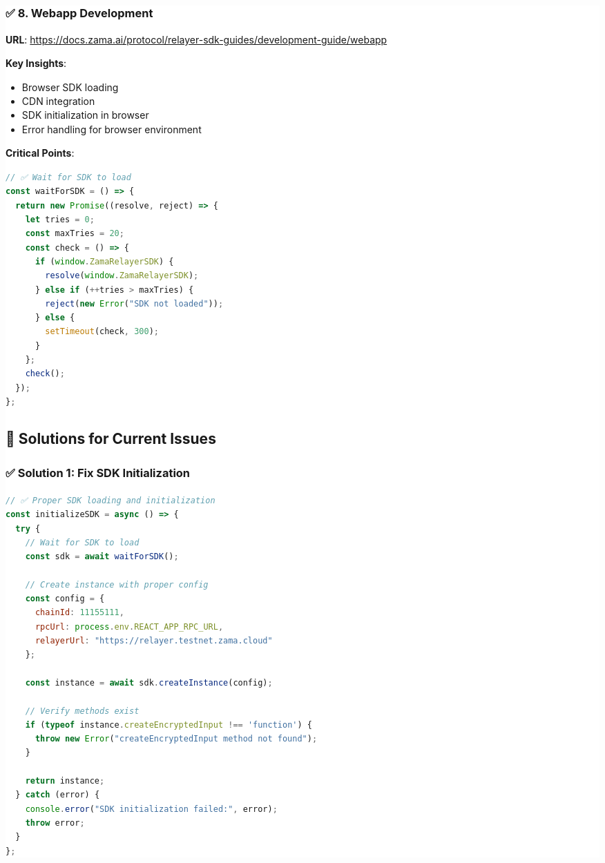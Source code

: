 ### ✅ 8. Webapp Development
**URL**: https://docs.zama.ai/protocol/relayer-sdk-guides/development-guide/webapp

**Key Insights**:
- Browser SDK loading
- CDN integration
- SDK initialization in browser
- Error handling for browser environment

**Critical Points**:
```javascript
// ✅ Wait for SDK to load
const waitForSDK = () => {
  return new Promise((resolve, reject) => {
    let tries = 0;
    const maxTries = 20;
    const check = () => {
      if (window.ZamaRelayerSDK) {
        resolve(window.ZamaRelayerSDK);
      } else if (++tries > maxTries) {
        reject(new Error("SDK not loaded"));
      } else {
        setTimeout(check, 300);
      }
    };
    check();
  });
};
```

## 🔧 Solutions for Current Issues

### ✅ Solution 1: Fix SDK Initialization
```javascript
// ✅ Proper SDK loading and initialization
const initializeSDK = async () => {
  try {
    // Wait for SDK to load
    const sdk = await waitForSDK();
    
    // Create instance with proper config
    const config = {
      chainId: 11155111,
      rpcUrl: process.env.REACT_APP_RPC_URL,
      relayerUrl: "https://relayer.testnet.zama.cloud"
    };
    
    const instance = await sdk.createInstance(config);
    
    // Verify methods exist
    if (typeof instance.createEncryptedInput !== 'function') {
      throw new Error("createEncryptedInput method not found");
    }
    
    return instance;
  } catch (error) {
    console.error("SDK initialization failed:", error);
    throw error;
  }
};
```
